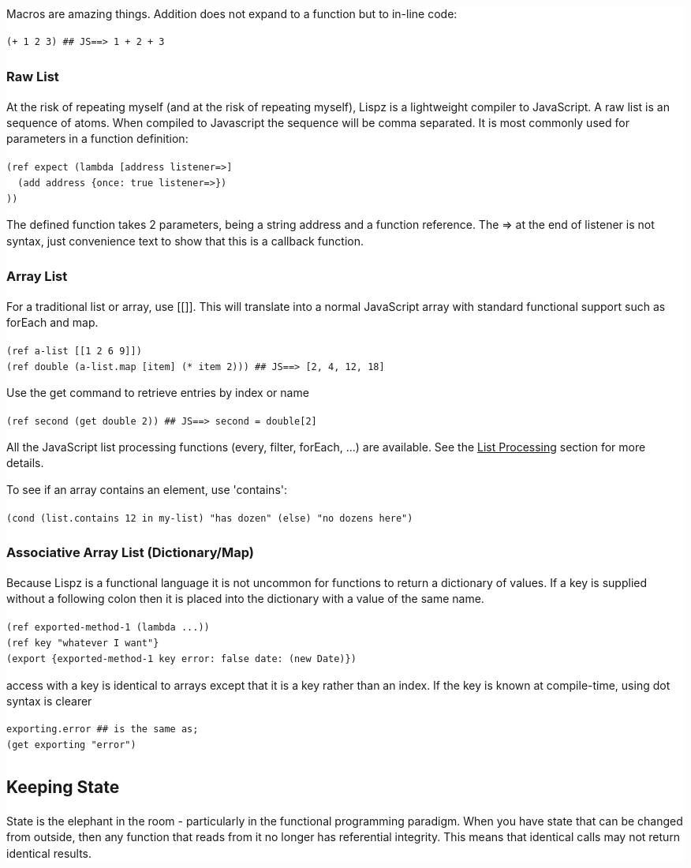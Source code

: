 Macros are amazing things. Addition does not expand to a function but to in-line code:

    (+ 1 2 3) ## JS==> 1 + 2 + 3

### Raw List

At the risk of repeating myself (and at the risk of repeating myself), Lispz is a lightweight compiler to JavaScript. A raw list is an sequence of atoms. When compiled to Javascript the sequence will be comma separated. It is most commonly used for parameters in a function definition:

    (ref expect (lambda [address listener=>]
      (add address {once: true listener=>})
    ))

The defined function takes 2 parameters, being a string address and a function reference. The => at the end of listener is not syntax, just convenience text to show that this is a callback function.

### Array List

For a traditional list or array, use [[]]. This will translate into a normal JavaScript array with standard functional support such as forEach and map.

    (ref a-list [[1 2 6 9]])
    (ref double (a-list.map [item] (* item 2))) ## JS==> [2, 4, 12, 18]

Use the get command to retrieve entries by index or name

    (ref second (get double 2)) ## JS==> second = double[2]

All the JavaScript list processing functions (every, filter, forEach, ...) are available. See the [List Processing](list-processing.md) section for more details.

To see if an array contains an element, use 'contains':

    (cond (list.contains 12 in my-list) "has dozen" (else) "no dozens here")

### Associative Array List (Dictionary/Map)

Because Lispz is a functional language it is not uncommon for functions to return a dictionary of values. If a key is supplied without a following colon then it is placed into the dictionary with a value of the same name.

    (ref exported-method-1 (lambda ...))
    (ref key "whatever I want"}
    (export {exported-method-1 key error: false date: (new Date)})

access with a key is identical to arrays except that it is a key rather than an index. If the key is known at compile-time, using dot syntax is clearer

    exporting.error ## is the same as;
    (get exporting "error")

## Keeping State

State is the elephant in the room - particularly in the functional programming paradigm.
When you have state that can be changed from outside, then any function that reads from it
no longer has referential integrity. This means that identical calls may not return identical
results.
